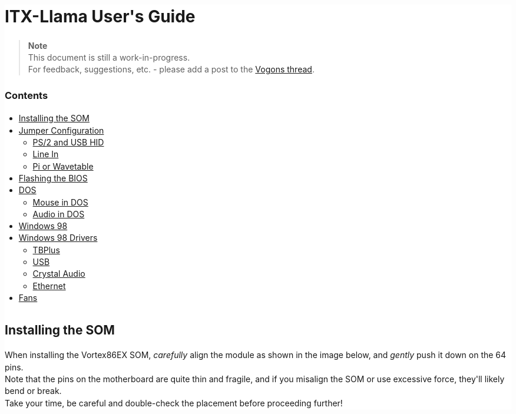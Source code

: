 # ITX-Llama User's Guide
  
> **Note**  
> This document is still a work-in-progress.  
For feedback, suggestions, etc. - please add a post to the [Vogons thread][vogons-thread].

### Contents
- [Installing the SOM](#installing-the-som)
- [Jumper Configuration](#jumper-configuration)
  * [PS/2 and USB HID](#ps2-or-usb-hid)
  * [Line In](#line-in)
  * [Pi or Wavetable](#pi-or-wavetable)
- [Flashing the BIOS](#flashing-the-bios)
- [DOS](#dos)
  * [Mouse in DOS](#mouse-in-dos)
  * [Audio in DOS](#audio-in-dos)
- [Windows 98](#windows-98)
- [Windows 98 Drivers](#windows-98-drivers)
  * [TBPlus](#tbplus)
  * [USB](#usb)
  * [Crystal Audio](#crystal-audio)
  * [Ethernet](#ethernet)
- [Fans](#fans)

## Installing the SOM
When installing the Vortex86EX SOM, _carefully_ align the module as shown in the image below, and _gently_ push it down on the 64 pins.  
Note that the pins on the motherboard are quite thin and fragile, and if you misalign the SOM or use excessive force, they'll likely bend or break.  
Take your time, be careful and double-check the placement before proceeding further!
<p>

[balena-etcher]: https://www.balena.io/etcher
[winworldpc-win98]: https://winworldpc.com/download/417d71c2-ae18-c39a-11c3-a4e284a2c3a5
[vogons-thread]: https://www.vogons.org/viewtopic.php?t=93480